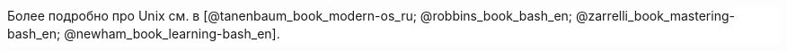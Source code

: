 
Более подробно про Unix см. в [@tanenbaum_book_modern-os_ru; @robbins_book_bash_en; @zarrelli_book_mastering-bash_en; @newham_book_learning-bash_en].




